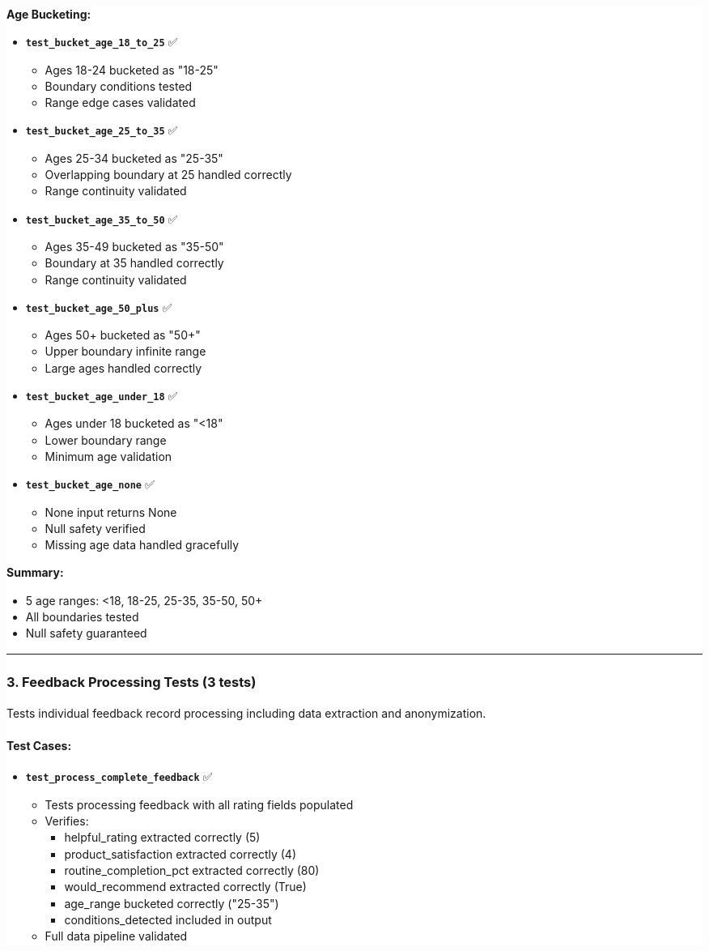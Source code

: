**Age Bucketing:**

- **`test_bucket_age_18_to_25`** ✅

  - Ages 18-24 bucketed as "18-25"
  - Boundary conditions tested
  - Range edge cases validated

- **`test_bucket_age_25_to_35`** ✅

  - Ages 25-34 bucketed as "25-35"
  - Overlapping boundary at 25 handled correctly
  - Range continuity validated

- **`test_bucket_age_35_to_50`** ✅

  - Ages 35-49 bucketed as "35-50"
  - Boundary at 35 handled correctly
  - Range continuity validated

- **`test_bucket_age_50_plus`** ✅

  - Ages 50+ bucketed as "50+"
  - Upper boundary infinite range
  - Large ages handled correctly

- **`test_bucket_age_under_18`** ✅

  - Ages under 18 bucketed as "<18"
  - Lower boundary range
  - Minimum age validation

- **`test_bucket_age_none`** ✅
  - None input returns None
  - Null safety verified
  - Missing age data handled gracefully

**Summary:**

- 5 age ranges: <18, 18-25, 25-35, 35-50, 50+
- All boundaries tested
- Null safety guaranteed

---

### 3. Feedback Processing Tests (3 tests)

Tests individual feedback record processing including data extraction and anonymization.

#### Test Cases:

- **`test_process_complete_feedback`** ✅

  - Tests processing feedback with all rating fields populated
  - Verifies:
    - helpful_rating extracted correctly (5)
    - product_satisfaction extracted correctly (4)
    - routine_completion_pct extracted correctly (80)
    - would_recommend extracted correctly (True)
    - age_range bucketed correctly ("25-35")
    - conditions_detected included in output
  - Full data pipeline validated
